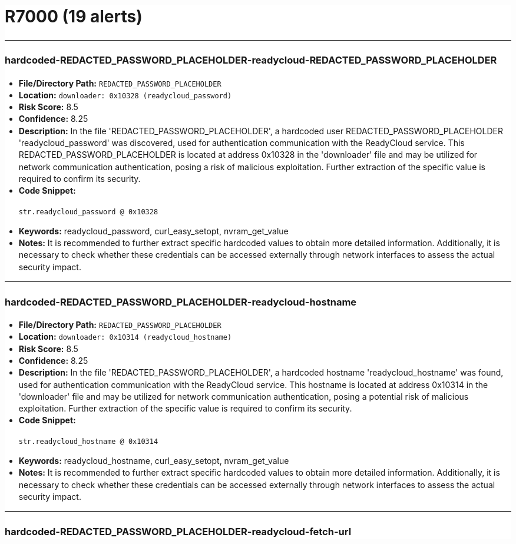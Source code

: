 # R7000 (19 alerts)

---

### hardcoded-REDACTED_PASSWORD_PLACEHOLDER-readycloud-REDACTED_PASSWORD_PLACEHOLDER

- **File/Directory Path:** `REDACTED_PASSWORD_PLACEHOLDER`
- **Location:** `downloader: 0x10328 (readycloud_password)`
- **Risk Score:** 8.5
- **Confidence:** 8.25
- **Description:** In the file 'REDACTED_PASSWORD_PLACEHOLDER', a hardcoded user REDACTED_PASSWORD_PLACEHOLDER 'readycloud_password' was discovered, used for authentication communication with the ReadyCloud service. This REDACTED_PASSWORD_PLACEHOLDER is located at address 0x10328 in the 'downloader' file and may be utilized for network communication authentication, posing a risk of malicious exploitation. Further extraction of the specific value is required to confirm its security.
- **Code Snippet:**
  ```
  str.readycloud_password @ 0x10328
  ```
- **Keywords:** readycloud_password, curl_easy_setopt, nvram_get_value
- **Notes:** It is recommended to further extract specific hardcoded values to obtain more detailed information. Additionally, it is necessary to check whether these credentials can be accessed externally through network interfaces to assess the actual security impact.

---
### hardcoded-REDACTED_PASSWORD_PLACEHOLDER-readycloud-hostname

- **File/Directory Path:** `REDACTED_PASSWORD_PLACEHOLDER`
- **Location:** `downloader: 0x10314 (readycloud_hostname)`
- **Risk Score:** 8.5
- **Confidence:** 8.25
- **Description:** In the file 'REDACTED_PASSWORD_PLACEHOLDER', a hardcoded hostname 'readycloud_hostname' was found, used for authentication communication with the ReadyCloud service. This hostname is located at address 0x10314 in the 'downloader' file and may be utilized for network communication authentication, posing a potential risk of malicious exploitation. Further extraction of the specific value is required to confirm its security.
- **Code Snippet:**
  ```
  str.readycloud_hostname @ 0x10314
  ```
- **Keywords:** readycloud_hostname, curl_easy_setopt, nvram_get_value
- **Notes:** It is recommended to further extract specific hardcoded values to obtain more detailed information. Additionally, it is necessary to check whether these credentials can be accessed externally through network interfaces to assess the actual security impact.

---
### hardcoded-REDACTED_PASSWORD_PLACEHOLDER-readycloud-fetch-url
